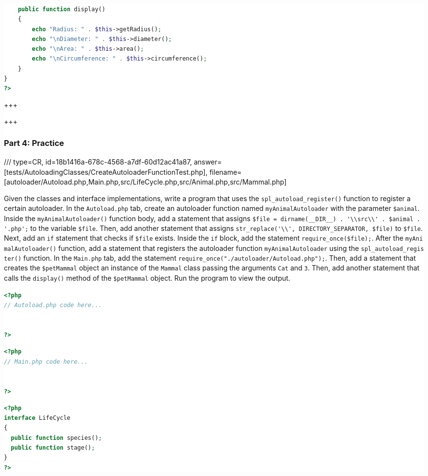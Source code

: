 ```php
    public function display()
    {
        echo "Radius: " . $this->getRadius();
        echo "\nDiameter: " . $this->diameter();
        echo "\nArea: " . $this->area();
        echo "\nCircumference: " . $this->circumference(); 
    }
}
?>
```

+++


+++

### Part 4: Practice

/// type=CR, id=18b1416a-678c-4568-a7df-60d12ac41a87, answer=[tests/AutoloadingClasses/CreateAutoloaderFunctionTest.php], filename=[autoloader/Autoload.php,Main.php,src/LifeCycle.php,src/Animal.php,src/Mammal.php]

Given the classes and interface implementations, write a program that uses the `spl_autoload_register()` function to register a certain autoloader. In the `Autoload.php` tab, create an autoloader function named `myAnimalAutoloader` with the parameter `$animal`. Inside the `myAnimalAutoloader()` function body, add a statement that assigns `$file = dirname(__DIR__) . '\\src\\' . $animal . '.php';` to the variable `$file`. Then, add another statement that assigns `str_replace('\\', DIRECTORY_SEPARATOR, $file)` to `$file`. Next, add an `if` statement that checks if `$file` exists. Inside the `if` block, add the statement `require_once($file);`. After the `myAnimalAutoloader()` function, add a statement that registers the autoloader function `myAnimalAutoloader` using the `spl_autoload_register()` function. In the `Main.php` tab, add the statement `require_once("./autoloader/Autoload.php");`. Then, add a statement that creates the `$petMammal` object an instance of the `Mammal` class passing the arguments `Cat` and `3`. Then, add another statement that calls the `display()` method of the `$petMammal` object. Run the program to view the output.

```php
<?php
// Autoload.php code here...


?>
```

```php
<?php
// Main.php code here...


?>
```

```php
<?php
interface LifeCycle
{
  public function species();
  public function stage();
}
?>
```
